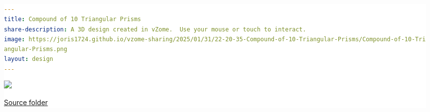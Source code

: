 ```yaml
---
title: Compound of 10 Triangular Prisms
share-description: A 3D design created in vZome.  Use your mouse or touch to interact.
image: https://joris1724.github.io/vzome-sharing/2025/01/31/22-20-35-Compound-of-10-Triangular-Prisms/Compound-of-10-Triangular-Prisms.png
layout: design
---
```


  
  
  <vzome-viewer style="width: 100%; height: 60dvh" 
        src="https://joris1724.github.io/vzome-sharing/2025/01/31/22-20-35-Compound-of-10-Triangular-Prisms/Compound-of-10-Triangular-Prisms.vZome" >
    <img  style="width: 100%"
        src="https://joris1724.github.io/vzome-sharing/2025/01/31/22-20-35-Compound-of-10-Triangular-Prisms/Compound-of-10-Triangular-Prisms.png" >
  </vzome-viewer>


[Source folder](<https://github.com/joris1724/vzome-sharing/tree/main/2025/01/31/22-20-35-Compound-of-10-Triangular-Prisms/>)
